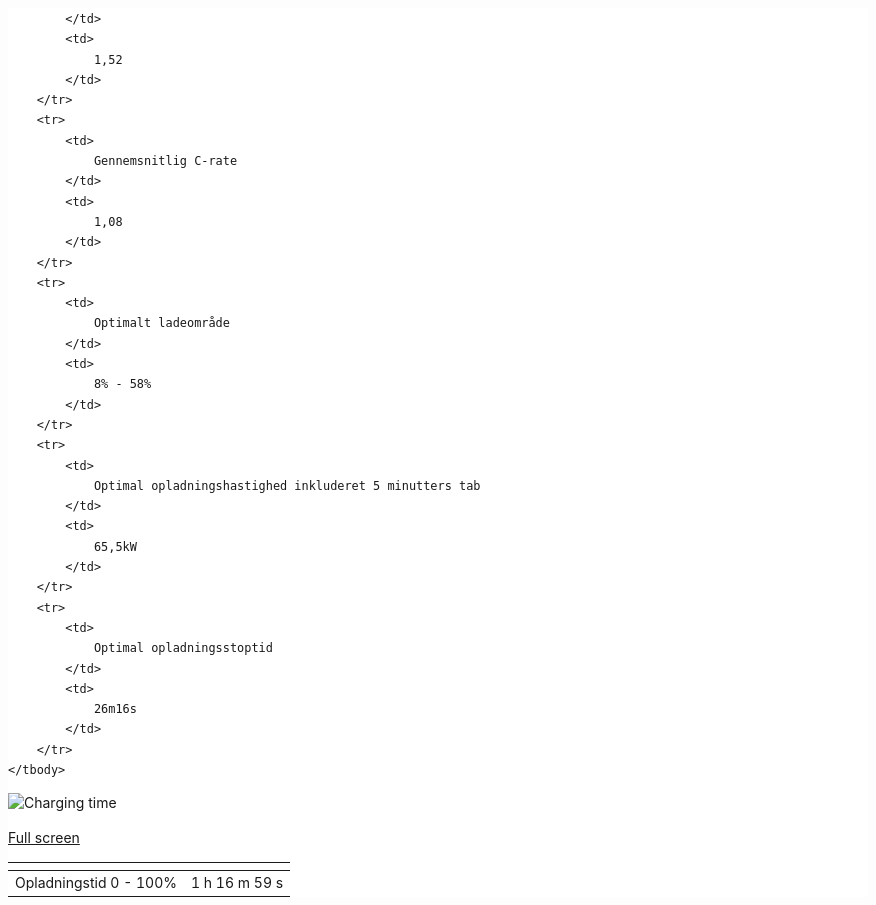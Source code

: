 			</td>
			<td>
				1,52
			</td>
		</tr>
		<tr>
			<td>
				Gennemsnitlig C-rate
			</td>
			<td>
				1,08
			</td>
		</tr>
		<tr>
			<td>
				Optimalt ladeområde
			</td>
			<td>
				8% - 58%
			</td>
		</tr>
		<tr>
			<td>
				Optimal opladningshastighed inkluderet 5 minutters tab
			</td>
			<td>
				65,5kW
			</td>
		</tr>
		<tr>
			<td>
				Optimal opladningsstoptid
			</td>
			<td>
				26m16s
			</td>
		</tr>
	</tbody>
</table>
</div>
<img src="/images/models/mg/mg5/mg5_electric_long_range/chargingtime.svg" alt="Charging time" class="img-fluid">

[Full screen](/images/models/mg/mg5/mg5_electric_long_range/chargingtime.svg)
<div class="table-responsive">
<table class="table table-striped border">
	<thead>
		<tr>
			<th>
			</th>
			<th>
			</th>
		</tr>
	</thead>
	<tbody>
		<tr>
			<td>
				Opladningstid 0 - 100%
			</td>
			<td>
				1 h 16 m 59 s
			</td>
		</tr>
		<tr>